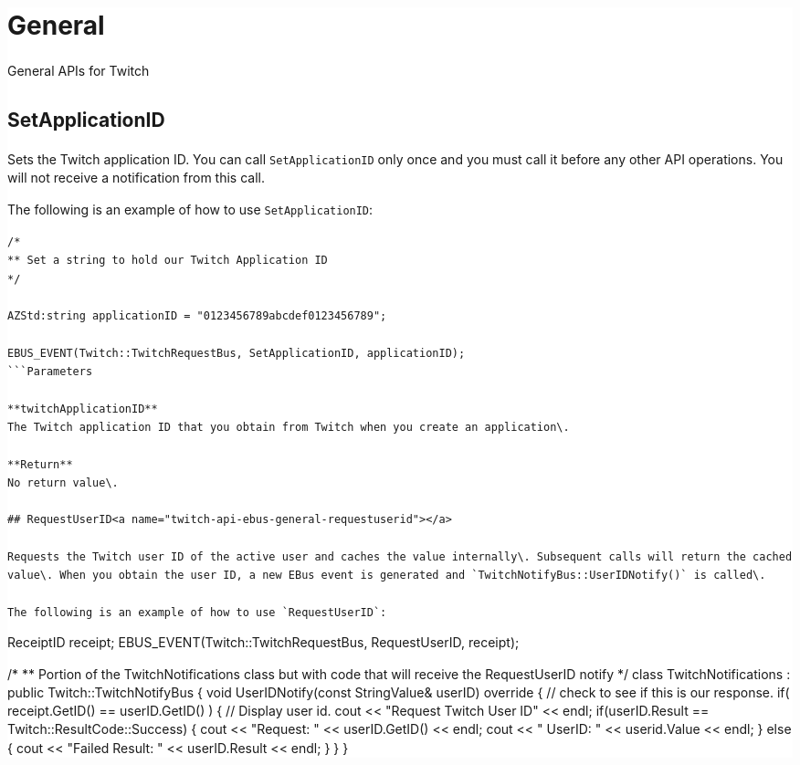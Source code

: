 # General<a name="twitch-api-ebus-general"></a>

General APIs for Twitch

## SetApplicationID<a name="twitch-api-ebus-general-setapplicationid"></a>

Sets the Twitch application ID\. You can call `SetApplicationID` only once and you must call it before any other API operations\. You will not receive a notification from this call\.

The following is an example of how to use `SetApplicationID`:

```
/*
** Set a string to hold our Twitch Application ID
*/
 
AZStd:string applicationID = "0123456789abcdef0123456789";
 
EBUS_EVENT(Twitch::TwitchRequestBus, SetApplicationID, applicationID);
```Parameters

**twitchApplicationID**  
The Twitch application ID that you obtain from Twitch when you create an application\.

**Return**  
No return value\.

## RequestUserID<a name="twitch-api-ebus-general-requestuserid"></a>

Requests the Twitch user ID of the active user and caches the value internally\. Subsequent calls will return the cached value\. When you obtain the user ID, a new EBus event is generated and `TwitchNotifyBus::UserIDNotify()` is called\.

The following is an example of how to use `RequestUserID`:

```
ReceiptID receipt;
EBUS_EVENT(Twitch::TwitchRequestBus, RequestUserID, receipt);

/*
** Portion of the TwitchNotifications class but with code that will receive the RequestUserID notify
*/
class TwitchNotifications : public Twitch::TwitchNotifyBus
{
	void UserIDNotify(const StringValue& userID) override
	{
		// check to see if this is our response.
		if( receipt.GetID() == userID.GetID() )
		{
			// Display user id.
			cout << "Request Twitch User ID" << endl;
			if(userID.Result == Twitch::ResultCode::Success)
			{
				cout << "Request: " << userID.GetID() << endl;
				cout << " UserID: " << userid.Value << endl;
			}
			else
			{
				cout << "Failed Result: " << userID.Result << endl;
			}
		}
	}